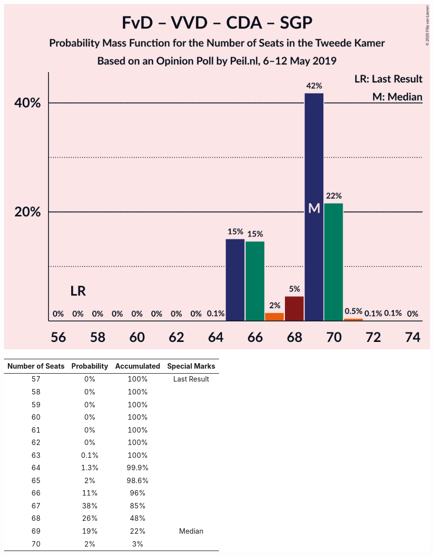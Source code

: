 ![Graph with seats probability mass function not yet produced](2019-05-12-Peilnl-coalitions-seats-pmf-fvd–vvd–cda–sgp.png "Seats Probability Mass Function")

| Number of Seats | Probability | Accumulated | Special Marks |
|:---------------:|:-----------:|:-----------:|:-------------:|
| 57 | 0% | 100% | Last Result |
| 58 | 0% | 100% |  |
| 59 | 0% | 100% |  |
| 60 | 0% | 100% |  |
| 61 | 0% | 100% |  |
| 62 | 0% | 100% |  |
| 63 | 0.1% | 100% |  |
| 64 | 1.3% | 99.9% |  |
| 65 | 2% | 98.6% |  |
| 66 | 11% | 96% |  |
| 67 | 38% | 85% |  |
| 68 | 26% | 48% |  |
| 69 | 19% | 22% | Median |
| 70 | 2% | 3% |  |